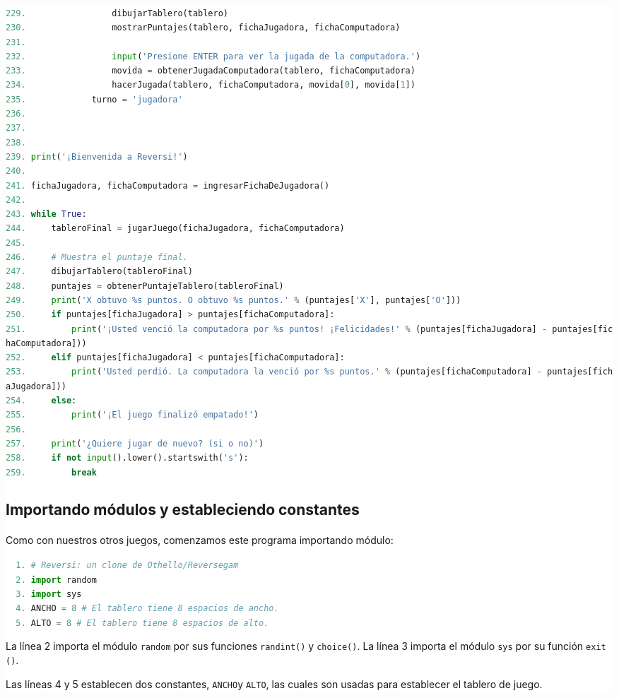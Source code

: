 ~~~Python
229.                 dibujarTablero(tablero)
230.                 mostrarPuntajes(tablero, fichaJugadora, fichaComputadora)
231. 
232.                 input('Presione ENTER para ver la jugada de la computadora.')
233.                 movida = obtenerJugadaComputadora(tablero, fichaComputadora)
234.                 hacerJugada(tablero, fichaComputadora, movida[0], movida[1])
235.             turno = 'jugadora'
236. 
237. 
238. 
239. print('¡Bienvenida a Reversi!')
240. 
241. fichaJugadora, fichaComputadora = ingresarFichaDeJugadora()
242. 
243. while True:
244.     tableroFinal = jugarJuego(fichaJugadora, fichaComputadora)
245. 
246.     # Muestra el puntaje final.
247.     dibujarTablero(tableroFinal)
248.     puntajes = obtenerPuntajeTablero(tableroFinal)
249.     print('X obtuvo %s puntos. O obtuvo %s puntos.' % (puntajes['X'], puntajes['O']))
250.     if puntajes[fichaJugadora] > puntajes[fichaComputadora]:
251.         print('¡Usted venció la computadora por %s puntos! ¡Felicidades!' % (puntajes[fichaJugadora] - puntajes[fichaComputadora]))
252.     elif puntajes[fichaJugadora] < puntajes[fichaComputadora]:
253.         print('Usted perdió. La computadora la venció por %s puntos.' % (puntajes[fichaComputadora] - puntajes[fichaJugadora]))
254.     else:
255.         print('¡El juego finalizó empatado!')
256. 
257.     print('¿Quiere jugar de nuevo? (si o no)')
258.     if not input().lower().startswith('s'):
259.         break
~~~



## Importando módulos y estableciendo constantes

Como con nuestros otros juegos, comenzamos este programa importando módulo:

~~~Python
  1. # Reversi: un clone de Othello/Reversegam
  2. import random
  3. import sys
  4. ANCHO = 8 # El tablero tiene 8 espacios de ancho.
  5. ALTO = 8 # El tablero tiene 8 espacios de alto.
~~~

La línea 2 importa el módulo `random` por sus funciones `randint()` y `choice()`. La línea 3 importa el módulo `sys` por su función `exit()`.

Las líneas 4 y 5 establecen dos constantes, `ANCHO`y `ALTO`, las cuales son usadas para establecer el tablero de juego. 
